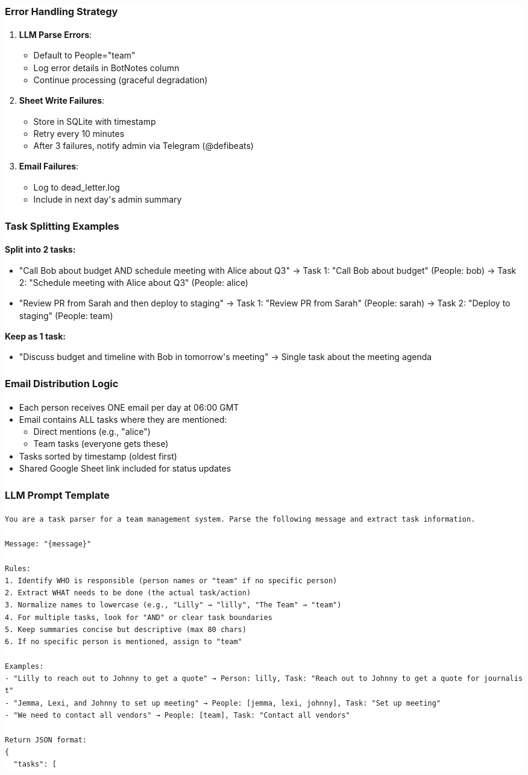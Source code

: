 ### Error Handling Strategy

1. **LLM Parse Errors**: 
   - Default to People="team"
   - Log error details in BotNotes column
   - Continue processing (graceful degradation)

2. **Sheet Write Failures**:
   - Store in SQLite with timestamp
   - Retry every 10 minutes
   - After 3 failures, notify admin via Telegram (@defibeats)

3. **Email Failures**:
   - Log to dead_letter.log
   - Include in next day's admin summary

### Task Splitting Examples

**Split into 2 tasks:**
- "Call Bob about budget AND schedule meeting with Alice about Q3"
  → Task 1: "Call Bob about budget" (People: bob)
  → Task 2: "Schedule meeting with Alice about Q3" (People: alice)

- "Review PR from Sarah and then deploy to staging"
  → Task 1: "Review PR from Sarah" (People: sarah)
  → Task 2: "Deploy to staging" (People: team)

**Keep as 1 task:**
- "Discuss budget and timeline with Bob in tomorrow's meeting"
  → Single task about the meeting agenda

### Email Distribution Logic

- Each person receives ONE email per day at 06:00 GMT
- Email contains ALL tasks where they are mentioned:
  - Direct mentions (e.g., "alice")
  - Team tasks (everyone gets these)
- Tasks sorted by timestamp (oldest first)
- Shared Google Sheet link included for status updates

### LLM Prompt Template

```
You are a task parser for a team management system. Parse the following message and extract task information.

Message: "{message}"

Rules:
1. Identify WHO is responsible (person names or "team" if no specific person)
2. Extract WHAT needs to be done (the actual task/action)
3. Normalize names to lowercase (e.g., "Lilly" → "lilly", "The Team" → "team")
4. For multiple tasks, look for "AND" or clear task boundaries
5. Keep summaries concise but descriptive (max 80 chars)
6. If no specific person is mentioned, assign to "team"

Examples:
- "Lilly to reach out to Johnny to get a quote" → Person: lilly, Task: "Reach out to Johnny to get a quote for journalist"
- "Jemma, Lexi, and Johnny to set up meeting" → People: [jemma, lexi, johnny], Task: "Set up meeting"
- "We need to contact all vendors" → People: [team], Task: "Contact all vendors"

Return JSON format:
{
  "tasks": [
```